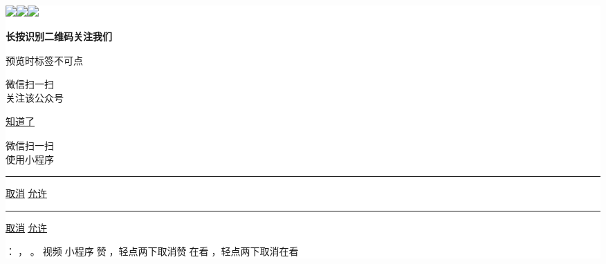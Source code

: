 ![](https://gitee.com/fuli009/images/raw/master/public/20221207152905.png)![](https://gitee.com/fuli009/images/raw/master/public/20221207152906.png)![](https://gitee.com/fuli009/images/raw/master/public/20221207152907.png)

 **长按识别二维码关注我们**

  

预览时标签不可点

微信扫一扫  
关注该公众号

[知道了](javascript:;)

微信扫一扫  
使用小程序

****

[取消](javascript:void\(0\);) [允许](javascript:void\(0\);)

****

[取消](javascript:void\(0\);) [允许](javascript:void\(0\);)

： ， 。   视频 小程序 赞 ，轻点两下取消赞 在看 ，轻点两下取消在看

